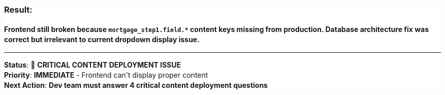 ### **Result**: 
**Frontend still broken because `mortgage_step1.field.*` content keys missing from production. Database architecture fix was correct but irrelevant to current dropdown display issue.**

---

**Status**: 🚨 **CRITICAL CONTENT DEPLOYMENT ISSUE**  
**Priority**: **IMMEDIATE** - Frontend can't display proper content  
**Next Action**: **Dev team must answer 4 critical content deployment questions**